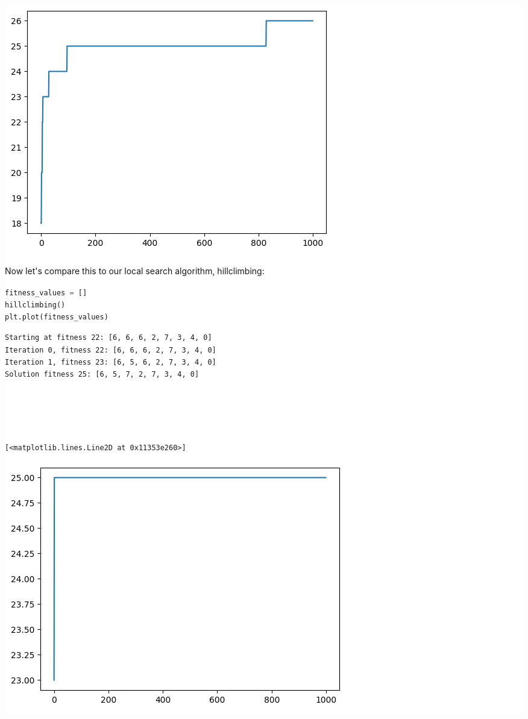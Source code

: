 ![png](1/output_67_2.png)
    


Now let's compare this to our local search algorithm, hillclimbing:


```python
fitness_values = []
hillclimbing()
plt.plot(fitness_values)
```

    Starting at fitness 22: [6, 6, 6, 2, 7, 3, 4, 0]
    Iteration 0, fitness 22: [6, 6, 6, 2, 7, 3, 4, 0]
    Iteration 1, fitness 23: [6, 5, 6, 2, 7, 3, 4, 0]
    Solution fitness 25: [6, 5, 7, 2, 7, 3, 4, 0]





    [<matplotlib.lines.Line2D at 0x11353e260>]




    
![png](1/output_69_2.png)